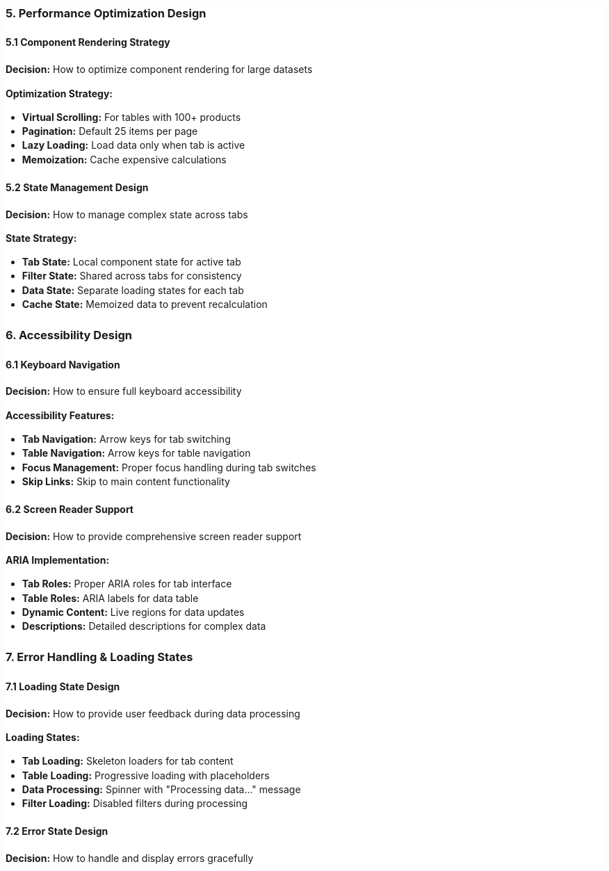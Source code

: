 ### 5. Performance Optimization Design

#### 5.1 Component Rendering Strategy
**Decision:** How to optimize component rendering for large datasets

**Optimization Strategy:**
- **Virtual Scrolling:** For tables with 100+ products
- **Pagination:** Default 25 items per page
- **Lazy Loading:** Load data only when tab is active
- **Memoization:** Cache expensive calculations

#### 5.2 State Management Design
**Decision:** How to manage complex state across tabs

**State Strategy:**
- **Tab State:** Local component state for active tab
- **Filter State:** Shared across tabs for consistency
- **Data State:** Separate loading states for each tab
- **Cache State:** Memoized data to prevent recalculation

### 6. Accessibility Design

#### 6.1 Keyboard Navigation
**Decision:** How to ensure full keyboard accessibility

**Accessibility Features:**
- **Tab Navigation:** Arrow keys for tab switching
- **Table Navigation:** Arrow keys for table navigation
- **Focus Management:** Proper focus handling during tab switches
- **Skip Links:** Skip to main content functionality

#### 6.2 Screen Reader Support
**Decision:** How to provide comprehensive screen reader support

**ARIA Implementation:**
- **Tab Roles:** Proper ARIA roles for tab interface
- **Table Roles:** ARIA labels for data table
- **Dynamic Content:** Live regions for data updates
- **Descriptions:** Detailed descriptions for complex data

### 7. Error Handling & Loading States

#### 7.1 Loading State Design
**Decision:** How to provide user feedback during data processing

**Loading States:**
- **Tab Loading:** Skeleton loaders for tab content
- **Table Loading:** Progressive loading with placeholders
- **Data Processing:** Spinner with "Processing data..." message
- **Filter Loading:** Disabled filters during processing

#### 7.2 Error State Design
**Decision:** How to handle and display errors gracefully
